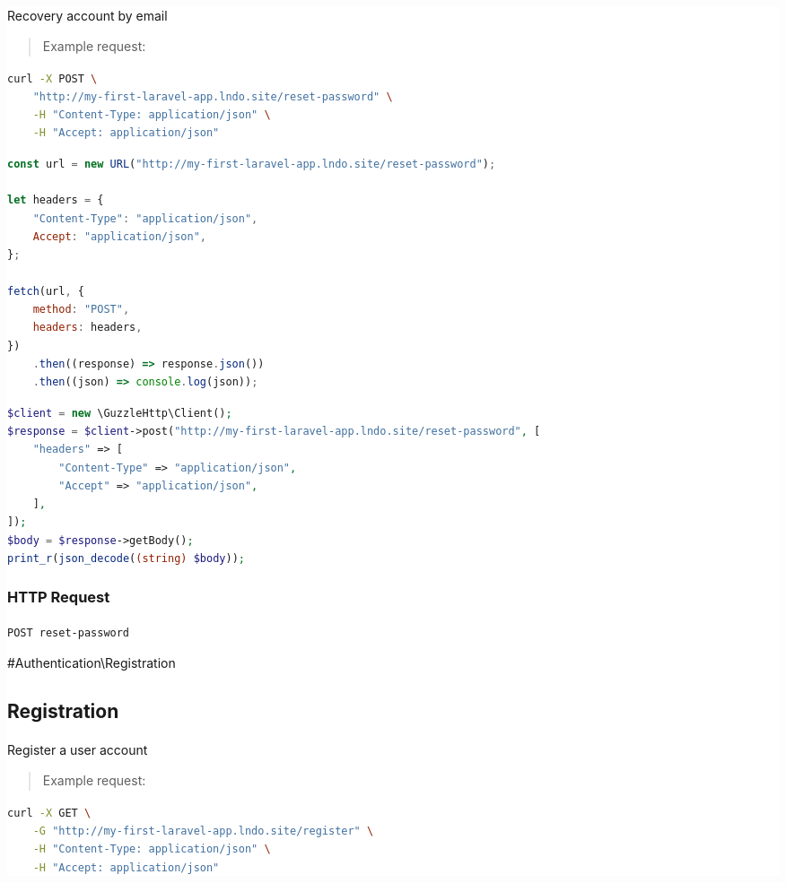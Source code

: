 Recovery account by email

> Example request:

```bash
curl -X POST \
    "http://my-first-laravel-app.lndo.site/reset-password" \
    -H "Content-Type: application/json" \
    -H "Accept: application/json"
```

```javascript
const url = new URL("http://my-first-laravel-app.lndo.site/reset-password");

let headers = {
    "Content-Type": "application/json",
    Accept: "application/json",
};

fetch(url, {
    method: "POST",
    headers: headers,
})
    .then((response) => response.json())
    .then((json) => console.log(json));
```

```php
$client = new \GuzzleHttp\Client();
$response = $client->post("http://my-first-laravel-app.lndo.site/reset-password", [
    "headers" => [
        "Content-Type" => "application/json",
        "Accept" => "application/json",
    ],
]);
$body = $response->getBody();
print_r(json_decode((string) $body));
```

### HTTP Request

`POST reset-password`



#Authentication\Registration



## Registration

Register a user account

> Example request:

```bash
curl -X GET \
    -G "http://my-first-laravel-app.lndo.site/register" \
    -H "Content-Type: application/json" \
    -H "Accept: application/json"
```
